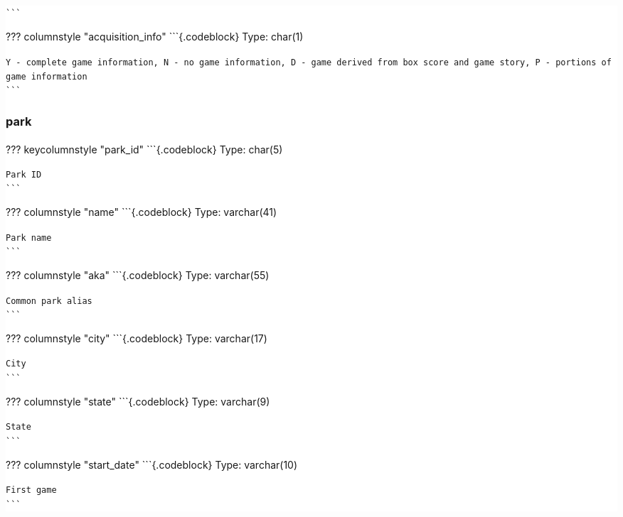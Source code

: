     ```
    

??? columnstyle "acquisition_info"
    ```{.codeblock}
    Type: char(1)

    Y - complete game information, N - no game information, D - game derived from box score and game story, P - portions of game information
    ```
    



### park

??? keycolumnstyle "park_id"
    ```{.codeblock}
    Type: char(5)

    Park ID
    ```
    

??? columnstyle "name"
    ```{.codeblock}
    Type: varchar(41)

    Park name
    ```
    

??? columnstyle "aka"
    ```{.codeblock}
    Type: varchar(55)

    Common park alias
    ```
    

??? columnstyle "city"
    ```{.codeblock}
    Type: varchar(17)

    City
    ```
    

??? columnstyle "state"
    ```{.codeblock}
    Type: varchar(9)

    State
    ```
    

??? columnstyle "start_date"
    ```{.codeblock}
    Type: varchar(10)

    First game
    ```
    